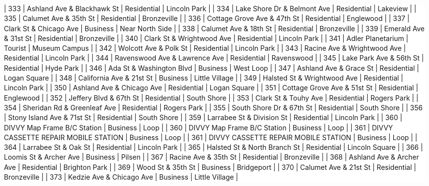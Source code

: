 | 333 | Ashland Ave & Blackhawk St                  | Residential | Lincoln Park       |
| 334 | Lake Shore Dr & Belmont Ave                 | Residential | Lakeview           |
| 335 | Calumet Ave & 35th St                       | Residential | Bronzeville        |
| 336 | Cottage Grove Ave & 47th St                 | Residential | Englewood          |
| 337 | Clark St & Chicago Ave                      | Business    | Near North Side    |
| 338 | Calumet Ave & 18th St                       | Residential | Bronzeville        |
| 339 | Emerald Ave & 31st St                       | Residential | Bronzeville        |
| 340 | Clark St & Wrightwood Ave                   | Residential | Lincoln Park       |
| 341 | Adler Planetarium                           | Tourist     | Museum Campus      |
| 342 | Wolcott Ave & Polk St                       | Residential | Lincoln Park       |
| 343 | Racine Ave & Wrightwood Ave                 | Residential | Lincoln Park       |
| 344 | Ravenswood Ave & Lawrence Ave               | Residential | Ravenswood         |
| 345 | Lake Park Ave & 56th St                     | Residential | Hyde Park          |
| 346 | Ada St & Washington Blvd                    | Business    | West Loop          |
| 347 | Ashland Ave & Grace St                      | Residential | Logan Square       |
| 348 | California Ave & 21st St                    | Business    | Little Village     |
| 349 | Halsted St & Wrightwood Ave                 | Residential | Lincoln Park       |
| 350 | Ashland Ave & Chicago Ave                   | Residential | Logan Square       |
| 351 | Cottage Grove Ave & 51st St                 | Residential | Englewood          |
| 352 | Jeffery Blvd & 67th St                      | Residential | South Shore        |
| 353 | Clark St & Touhy Ave                        | Residential | Rogers Park        |
| 354 | Sheridan Rd & Greenleaf Ave                 | Residential | Rogers Park        |
| 355 | South Shore Dr & 67th St                    | Residential | South Shore        |
| 356 | Stony Island Ave & 71st St                  | Residential | South Shore        |
| 359 | Larrabee St & Division St                   | Residential | Lincoln Park       |
| 360 | DIVVY Map Frame B/C Station                 | Business    | Loop               |
| 360 | DIVVY Map Frame B/C Station                 | Business    | Loop               |
| 361 | DIVVY CASSETTE REPAIR MOBILE STATION        | Business    | Loop               |
| 361 | DIVVY CASSETTE REPAIR MOBILE STATION        | Business    | Loop               |
| 364 | Larrabee St & Oak St                        | Residential | Lincoln Park       |
| 365 | Halsted St & North Branch St                | Residential | Lincoln Square     |
| 366 | Loomis St & Archer Ave                      | Business    | Pilsen             |
| 367 | Racine Ave & 35th St                        | Residential | Bronzeville        |
| 368 | Ashland Ave & Archer Ave                    | Residential | Brighton Park      |
| 369 | Wood St & 35th St                           | Business    | Bridgeport         |
| 370 | Calumet Ave & 21st St                       | Residential | Bronzeville        |
| 373 | Kedzie Ave & Chicago Ave                    | Business    | Little Village     |